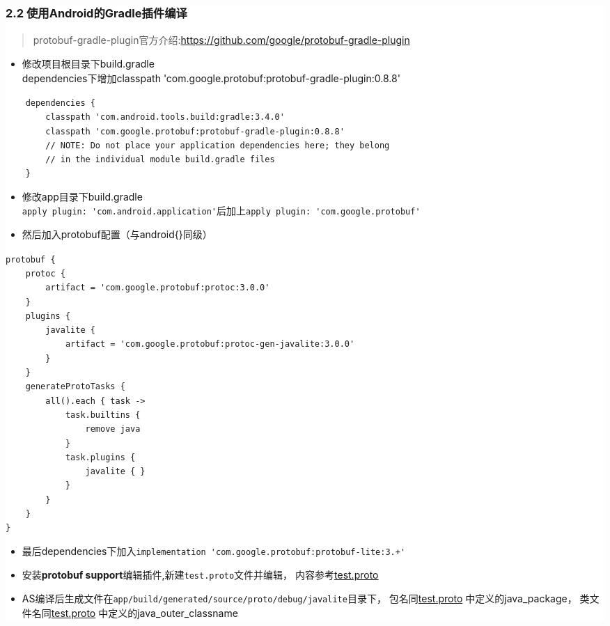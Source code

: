 
### 2.2 使用Android的Gradle插件编译

> protobuf-gradle-plugin官方介绍:<https://github.com/google/protobuf-gradle-plugin>  

- 修改项目根目录下build.gradle  
    dependencies下增加classpath 'com.google.protobuf:protobuf-gradle-plugin:0.8.8'
```
    dependencies {
        classpath 'com.android.tools.build:gradle:3.4.0'
        classpath 'com.google.protobuf:protobuf-gradle-plugin:0.8.8'
        // NOTE: Do not place your application dependencies here; they belong
        // in the individual module build.gradle files
    }
```

- 修改app目录下build.gradle  
    `apply plugin: 'com.android.application'`后加上`apply plugin: 'com.google.protobuf'`


- 然后加入protobuf配置（与android{}同级）
```
protobuf {
    protoc {
        artifact = 'com.google.protobuf:protoc:3.0.0'
    }
    plugins {
        javalite {
            artifact = 'com.google.protobuf:protoc-gen-javalite:3.0.0'
        }
    }
    generateProtoTasks {
        all().each { task ->
            task.builtins {
                remove java
            }
            task.plugins {
                javalite { }
            }
        }
    }
}
```
- 最后dependencies下加入`implementation 'com.google.protobuf:protobuf-lite:3.+'`
- 安装**protobuf support**编辑插件,新建`test.proto`文件并编辑，
内容参考[test.proto](https://gitee.com/chenjim/ProtoBuf/blob/master/ProtobufAS/app/src/main/proto/test.proto)

- AS编译后生成文件在`app/build/generated/source/proto/debug/javalite`目录下，
包名同[test.proto](https://gitee.com/chenjim/ProtoBuf/blob/master/ProtobufAS/app/src/main/proto/test.proto)
中定义的java_package，
类文件名同[test.proto](https://gitee.com/chenjim/ProtoBuf/blob/master/ProtobufAS/app/src/main/proto/test.proto)
中定义的java_outer_classname
